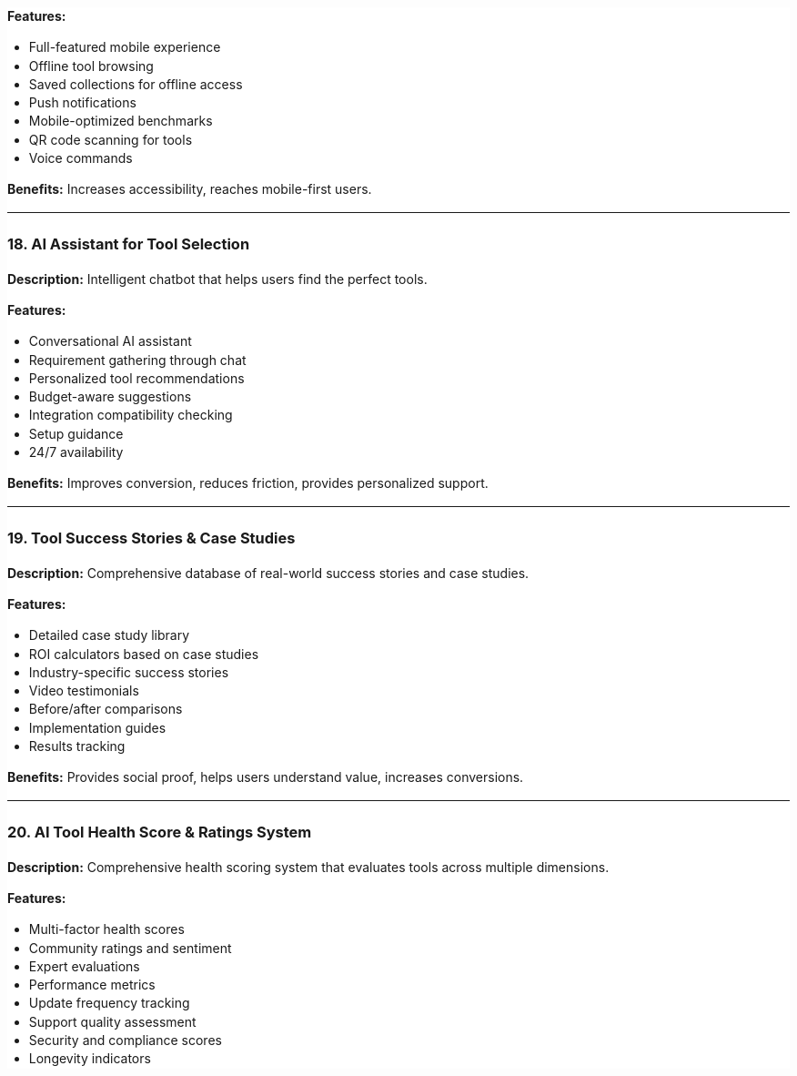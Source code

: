 **Features:**
- Full-featured mobile experience
- Offline tool browsing
- Saved collections for offline access
- Push notifications
- Mobile-optimized benchmarks
- QR code scanning for tools
- Voice commands

**Benefits:** Increases accessibility, reaches mobile-first users.

---

### 18. AI Assistant for Tool Selection
**Description:** Intelligent chatbot that helps users find the perfect tools.

**Features:**
- Conversational AI assistant
- Requirement gathering through chat
- Personalized tool recommendations
- Budget-aware suggestions
- Integration compatibility checking
- Setup guidance
- 24/7 availability

**Benefits:** Improves conversion, reduces friction, provides personalized support.

---

### 19. Tool Success Stories & Case Studies
**Description:** Comprehensive database of real-world success stories and case studies.

**Features:**
- Detailed case study library
- ROI calculators based on case studies
- Industry-specific success stories
- Video testimonials
- Before/after comparisons
- Implementation guides
- Results tracking

**Benefits:** Provides social proof, helps users understand value, increases conversions.

---

### 20. AI Tool Health Score & Ratings System
**Description:** Comprehensive health scoring system that evaluates tools across multiple dimensions.

**Features:**
- Multi-factor health scores
- Community ratings and sentiment
- Expert evaluations
- Performance metrics
- Update frequency tracking
- Support quality assessment
- Security and compliance scores
- Longevity indicators
